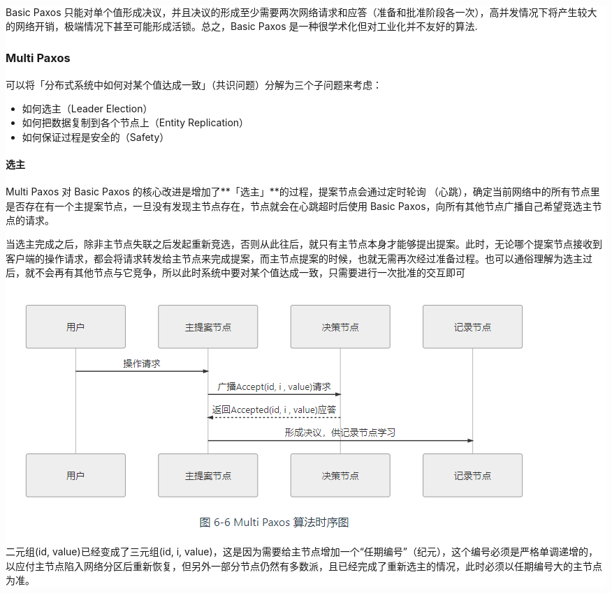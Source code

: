 

Basic Paxos 只能对单个值形成决议，并且决议的形成至少需要两次网络请求和应答（准备和批准阶段各一次），高并发情况下将产生较大的网络开销，极端情况下甚至可能形成活锁。总之，Basic Paxos 是一种很学术化但对工业化并不友好的算法.

### Multi Paxos

可以将「分布式系统中如何对某个值达成一致」（共识问题）分解为三个子问题来考虑：

- 如何选主（Leader Election）
- 如何把数据复制到各个节点上（Entity Replication）
- 如何保证过程是安全的（Safety）

#### 选主

Multi Paxos 对 Basic Paxos 的核心改进是增加了**「选主」**的过程，提案节点会通过定时轮询 （心跳），确定当前网络中的所有节点里是否存在有一个主提案节点，一旦没有发现主节点存在，节点就会在心跳超时后使用 Basic Paxos，向所有其他节点广播自己希望竞选主节点的请求。

当选主完成之后，除非主节点失联之后发起重新竞选，否则从此往后，就只有主节点本身才能够提出提案。此时，无论哪个提案节点接收到客户端的操作请求，都会将请求转发给主节点来完成提案，而主节点提案的时候，也就无需再次经过准备过程。也可以通俗理解为选主过后，就不会再有其他节点与它竞争，所以此时系统中要对某个值达成一致，只需要进行一次批准的交互即可

![image-20240329204251299](./assets/image-20240329204251299.png)

二元组(id, value)已经变成了三元组(id, i, value)，这是因为需要给主节点增加一个“任期编号”（纪元），这个编号必须是严格单调递增的，以应付主节点陷入网络分区后重新恢复，但另外一部分节点仍然有多数派，且已经完成了重新选主的情况，此时必须以任期编号大的主节点为准。

